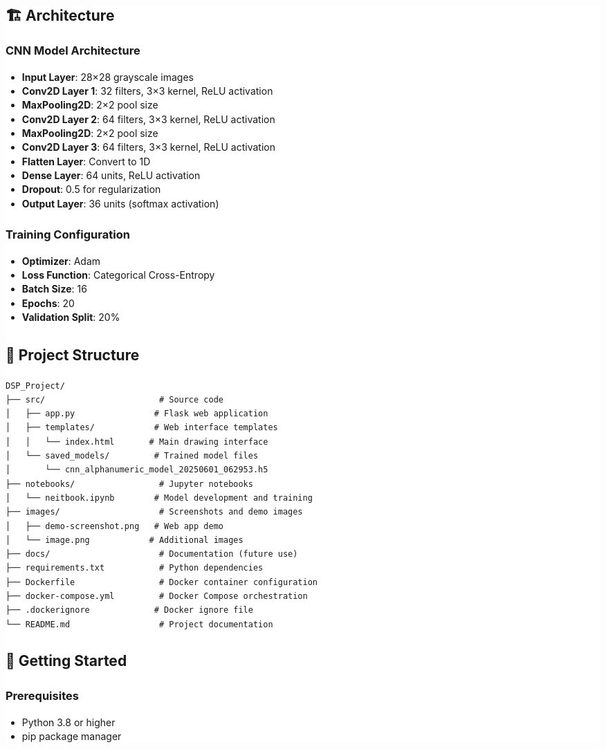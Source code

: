 ## 🏗️ Architecture

### CNN Model Architecture
- **Input Layer**: 28×28 grayscale images
- **Conv2D Layer 1**: 32 filters, 3×3 kernel, ReLU activation
- **MaxPooling2D**: 2×2 pool size
- **Conv2D Layer 2**: 64 filters, 3×3 kernel, ReLU activation
- **MaxPooling2D**: 2×2 pool size
- **Conv2D Layer 3**: 64 filters, 3×3 kernel, ReLU activation
- **Flatten Layer**: Convert to 1D
- **Dense Layer**: 64 units, ReLU activation
- **Dropout**: 0.5 for regularization
- **Output Layer**: 36 units (softmax activation)

### Training Configuration
- **Optimizer**: Adam
- **Loss Function**: Categorical Cross-Entropy
- **Batch Size**: 16
- **Epochs**: 20
- **Validation Split**: 20%

## 📁 Project Structure

```
DSP_Project/
├── src/                       # Source code
│   ├── app.py                # Flask web application
│   ├── templates/            # Web interface templates
│   │   └── index.html       # Main drawing interface
│   └── saved_models/         # Trained model files
│       └── cnn_alphanumeric_model_20250601_062953.h5
├── notebooks/                 # Jupyter notebooks
│   └── neitbook.ipynb        # Model development and training
├── images/                    # Screenshots and demo images
│   ├── demo-screenshot.png   # Web app demo
│   └── image.png            # Additional images
├── docs/                      # Documentation (future use)
├── requirements.txt           # Python dependencies
├── Dockerfile                 # Docker container configuration
├── docker-compose.yml         # Docker Compose orchestration
├── .dockerignore             # Docker ignore file
└── README.md                  # Project documentation
```

## 🚀 Getting Started

### Prerequisites

- Python 3.8 or higher
- pip package manager
